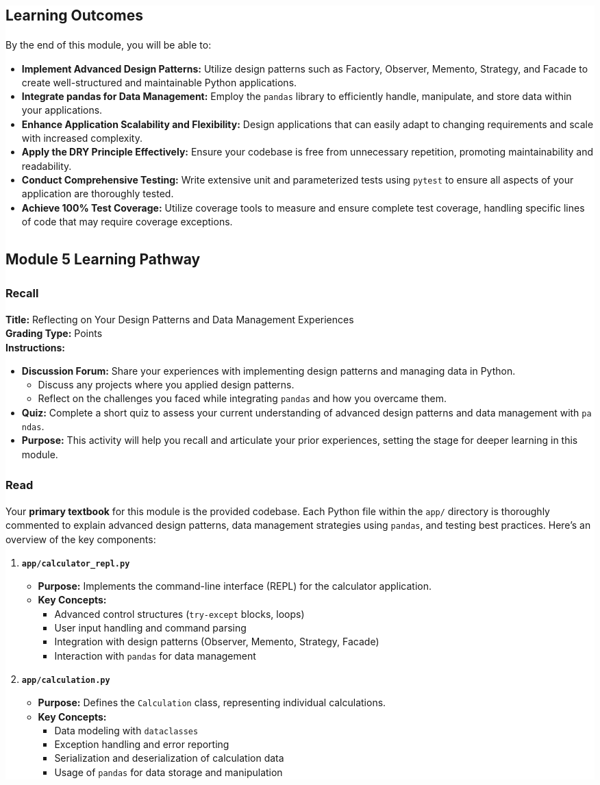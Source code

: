 ## Learning Outcomes
By the end of this module, you will be able to:

- **Implement Advanced Design Patterns:** Utilize design patterns such as Factory, Observer, Memento, Strategy, and Facade to create well-structured and maintainable Python applications.
- **Integrate pandas for Data Management:** Employ the `pandas` library to efficiently handle, manipulate, and store data within your applications.
- **Enhance Application Scalability and Flexibility:** Design applications that can easily adapt to changing requirements and scale with increased complexity.
- **Apply the DRY Principle Effectively:** Ensure your codebase is free from unnecessary repetition, promoting maintainability and readability.
- **Conduct Comprehensive Testing:** Write extensive unit and parameterized tests using `pytest` to ensure all aspects of your application are thoroughly tested.
- **Achieve 100% Test Coverage:** Utilize coverage tools to measure and ensure complete test coverage, handling specific lines of code that may require coverage exceptions.

## Module 5 Learning Pathway

### Recall

**Title:** Reflecting on Your Design Patterns and Data Management Experiences  
**Grading Type:** Points  
**Instructions:** 
- **Discussion Forum:** Share your experiences with implementing design patterns and managing data in Python.
  - Discuss any projects where you applied design patterns.
  - Reflect on the challenges you faced while integrating `pandas` and how you overcame them.
- **Quiz:** Complete a short quiz to assess your current understanding of advanced design patterns and data management with `pandas`.
- **Purpose:** This activity will help you recall and articulate your prior experiences, setting the stage for deeper learning in this module.

### Read

Your **primary textbook** for this module is the provided codebase. Each Python file within the `app/` directory is thoroughly commented to explain advanced design patterns, data management strategies using `pandas`, and testing best practices. Here’s an overview of the key components:

1. **`app/calculator_repl.py`**
   - **Purpose:** Implements the command-line interface (REPL) for the calculator application.
   - **Key Concepts:** 
     - Advanced control structures (`try-except` blocks, loops)
     - User input handling and command parsing
     - Integration with design patterns (Observer, Memento, Strategy, Facade)
     - Interaction with `pandas` for data management

2. **`app/calculation.py`**
   - **Purpose:** Defines the `Calculation` class, representing individual calculations.
   - **Key Concepts:**
     - Data modeling with `dataclasses`
     - Exception handling and error reporting
     - Serialization and deserialization of calculation data
     - Usage of `pandas` for data storage and manipulation
